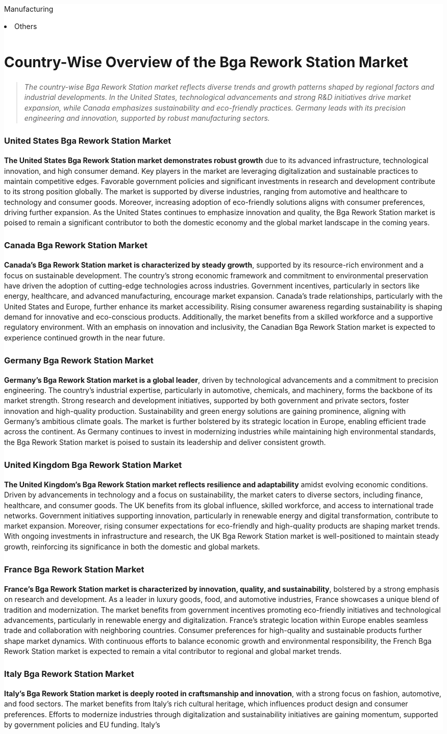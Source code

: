Manufacturing</li><li>Others</li></ul><h1><span class="">Country-Wise Overview of the Bga Rework Station Market<br /></span></h1><blockquote><p><em><span class="">The country-wise Bga Rework Station market reflects diverse trends and growth patterns shaped by regional factors and industrial developments. In the United States, technological advancements and strong R&amp;D initiatives drive market expansion, while Canada emphasizes sustainability and eco-friendly practices. Germany leads with its precision engineering and innovation, supported by robust manufacturing sectors.</span></em></p></blockquote><h3><strong>United States Bga Rework Station Market</strong></h3><p><strong>The United States Bga Rework Station market demonstrates robust growth</strong> due to its advanced infrastructure, technological innovation, and high consumer demand. Key players in the market are leveraging digitalization and sustainable practices to maintain competitive edges. Favorable government policies and significant investments in research and development contribute to its strong position globally. The market is supported by diverse industries, ranging from automotive and healthcare to technology and consumer goods. Moreover, increasing adoption of eco-friendly solutions aligns with consumer preferences, driving further expansion. As the United States continues to emphasize innovation and quality, the Bga Rework Station market is poised to remain a significant contributor to both the domestic economy and the global market landscape in the coming years.</p><h3><strong>Canada Bga Rework Station Market</strong></h3><p><strong>Canada&rsquo;s Bga Rework Station market is characterized by steady growth</strong>, supported by its resource-rich environment and a focus on sustainable development. The country&rsquo;s strong economic framework and commitment to environmental preservation have driven the adoption of cutting-edge technologies across industries. Government incentives, particularly in sectors like energy, healthcare, and advanced manufacturing, encourage market expansion. Canada&rsquo;s trade relationships, particularly with the United States and Europe, further enhance its market accessibility. Rising consumer awareness regarding sustainability is shaping demand for innovative and eco-conscious products. Additionally, the market benefits from a skilled workforce and a supportive regulatory environment. With an emphasis on innovation and inclusivity, the Canadian Bga Rework Station market is expected to experience continued growth in the near future.</p><h3><strong>Germany Bga Rework Station Market</strong></h3><p><strong>Germany&rsquo;s Bga Rework Station market is a global leader</strong>, driven by technological advancements and a commitment to precision engineering. The country&rsquo;s industrial expertise, particularly in automotive, chemicals, and machinery, forms the backbone of its market strength. Strong research and development initiatives, supported by both government and private sectors, foster innovation and high-quality production. Sustainability and green energy solutions are gaining prominence, aligning with Germany&rsquo;s ambitious climate goals. The market is further bolstered by its strategic location in Europe, enabling efficient trade across the continent. As Germany continues to invest in modernizing industries while maintaining high environmental standards, the Bga Rework Station market is poised to sustain its leadership and deliver consistent growth.</p><h3><strong>United Kingdom Bga Rework Station Market</strong></h3><p><strong>The United Kingdom&rsquo;s Bga Rework Station market reflects resilience and adaptability</strong> amidst evolving economic conditions. Driven by advancements in technology and a focus on sustainability, the market caters to diverse sectors, including finance, healthcare, and consumer goods. The UK benefits from its global influence, skilled workforce, and access to international trade networks. Government initiatives supporting innovation, particularly in renewable energy and digital transformation, contribute to market expansion. Moreover, rising consumer expectations for eco-friendly and high-quality products are shaping market trends. With ongoing investments in infrastructure and research, the UK Bga Rework Station market is well-positioned to maintain steady growth, reinforcing its significance in both the domestic and global markets.</p><h3><strong>France Bga Rework Station Market</strong></h3><p><strong>France&rsquo;s Bga Rework Station market is characterized by innovation, quality, and sustainability</strong>, bolstered by a strong emphasis on research and development. As a leader in luxury goods, food, and automotive industries, France showcases a unique blend of tradition and modernization. The market benefits from government incentives promoting eco-friendly initiatives and technological advancements, particularly in renewable energy and digitalization. France&rsquo;s strategic location within Europe enables seamless trade and collaboration with neighboring countries. Consumer preferences for high-quality and sustainable products further shape market dynamics. With continuous efforts to balance economic growth and environmental responsibility, the French Bga Rework Station market is expected to remain a vital contributor to regional and global market trends.</p><h3><strong>Italy Bga Rework Station Market</strong></h3><p><strong>Italy&rsquo;s Bga Rework Station market is deeply rooted in craftsmanship and innovation</strong>, with a strong focus on fashion, automotive, and food sectors. The market benefits from Italy&rsquo;s rich cultural heritage, which influences product design and consumer preferences. Efforts to modernize industries through digitalization and sustainability initiatives are gaining momentum, supported by government policies and EU funding. Italy&rsquo;s